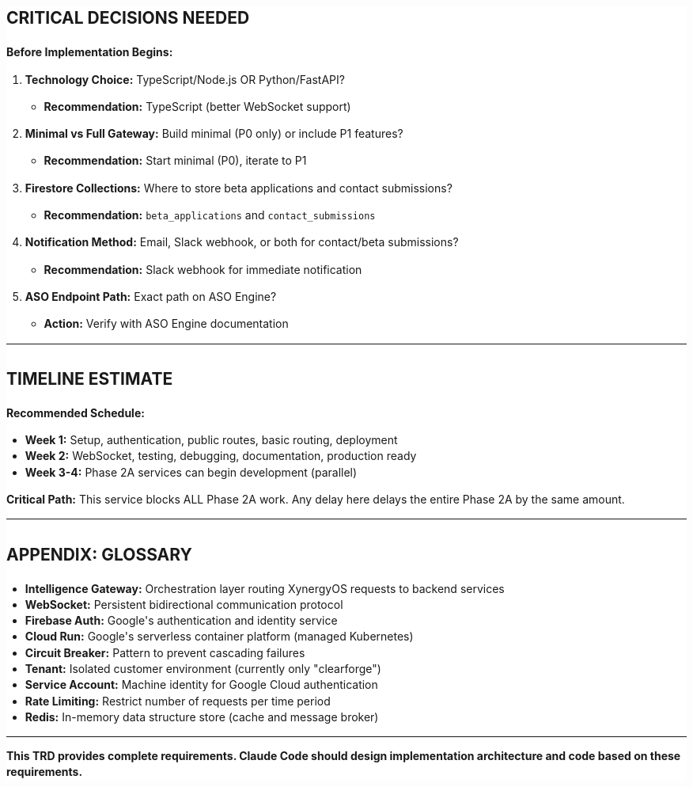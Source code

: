 
## CRITICAL DECISIONS NEEDED

**Before Implementation Begins:**

1. **Technology Choice:** TypeScript/Node.js OR Python/FastAPI?
   - **Recommendation:** TypeScript (better WebSocket support)
   
2. **Minimal vs Full Gateway:** Build minimal (P0 only) or include P1 features?
   - **Recommendation:** Start minimal (P0), iterate to P1
   
3. **Firestore Collections:** Where to store beta applications and contact submissions?
   - **Recommendation:** `beta_applications` and `contact_submissions`
   
4. **Notification Method:** Email, Slack webhook, or both for contact/beta submissions?
   - **Recommendation:** Slack webhook for immediate notification
   
5. **ASO Endpoint Path:** Exact path on ASO Engine?
   - **Action:** Verify with ASO Engine documentation

---

## TIMELINE ESTIMATE

**Recommended Schedule:**

- **Week 1:** Setup, authentication, public routes, basic routing, deployment
- **Week 2:** WebSocket, testing, debugging, documentation, production ready
- **Week 3-4:** Phase 2A services can begin development (parallel)

**Critical Path:**
This service blocks ALL Phase 2A work. Any delay here delays the entire Phase 2A by the same amount.

---

## APPENDIX: GLOSSARY

- **Intelligence Gateway:** Orchestration layer routing XynergyOS requests to backend services
- **WebSocket:** Persistent bidirectional communication protocol
- **Firebase Auth:** Google's authentication and identity service
- **Cloud Run:** Google's serverless container platform (managed Kubernetes)
- **Circuit Breaker:** Pattern to prevent cascading failures
- **Tenant:** Isolated customer environment (currently only "clearforge")
- **Service Account:** Machine identity for Google Cloud authentication
- **Rate Limiting:** Restrict number of requests per time period
- **Redis:** In-memory data structure store (cache and message broker)

---

**This TRD provides complete requirements. Claude Code should design implementation architecture and code based on these requirements.**